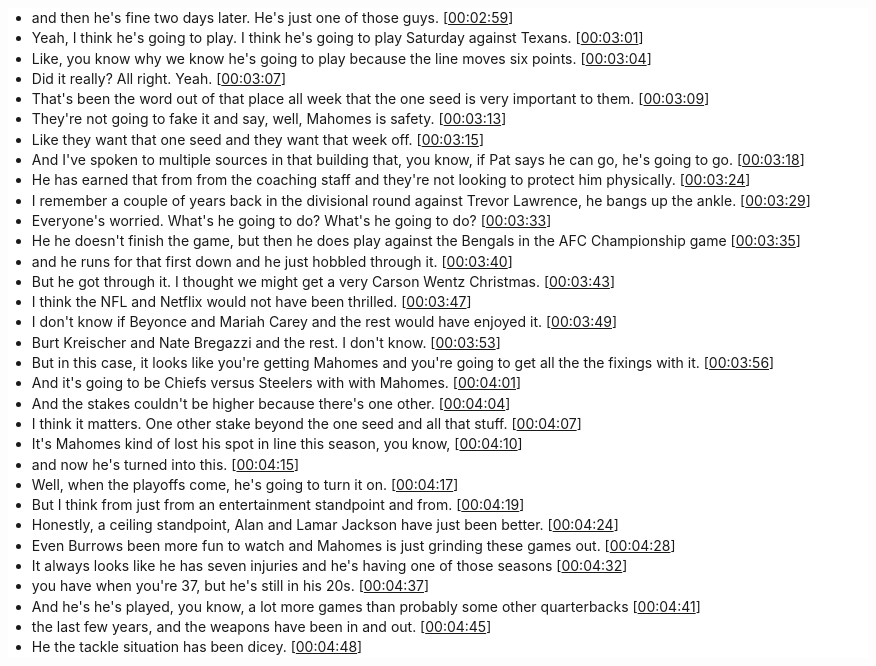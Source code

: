 *  and then he's fine two days later. He's just one of those guys. [[00:02:59](https://www.youtube.com/watch?v=lAdL2R-T_Ds&t=179.0s)]
*  Yeah, I think he's going to play. I think he's going to play Saturday against Texans. [[00:03:01](https://www.youtube.com/watch?v=lAdL2R-T_Ds&t=181.68s)]
*  Like, you know why we know he's going to play because the line moves six points. [[00:03:04](https://www.youtube.com/watch?v=lAdL2R-T_Ds&t=184.24s)]
*  Did it really? All right. Yeah. [[00:03:07](https://www.youtube.com/watch?v=lAdL2R-T_Ds&t=187.4s)]
*  That's been the word out of that place all week that the one seed is very important to them. [[00:03:09](https://www.youtube.com/watch?v=lAdL2R-T_Ds&t=189.07999999999998s)]
*  They're not going to fake it and say, well, Mahomes is safety. [[00:03:13](https://www.youtube.com/watch?v=lAdL2R-T_Ds&t=193.84s)]
*  Like they want that one seed and they want that week off. [[00:03:15](https://www.youtube.com/watch?v=lAdL2R-T_Ds&t=195.92s)]
*  And I've spoken to multiple sources in that building that, you know, if Pat says he can go, he's going to go. [[00:03:18](https://www.youtube.com/watch?v=lAdL2R-T_Ds&t=198.6s)]
*  He has earned that from from the coaching staff and they're not looking to protect him physically. [[00:03:24](https://www.youtube.com/watch?v=lAdL2R-T_Ds&t=204.56s)]
*  I remember a couple of years back in the divisional round against Trevor Lawrence, he bangs up the ankle. [[00:03:29](https://www.youtube.com/watch?v=lAdL2R-T_Ds&t=209.04s)]
*  Everyone's worried. What's he going to do? What's he going to do? [[00:03:33](https://www.youtube.com/watch?v=lAdL2R-T_Ds&t=213.76s)]
*  He he doesn't finish the game, but then he does play against the Bengals in the AFC Championship game [[00:03:35](https://www.youtube.com/watch?v=lAdL2R-T_Ds&t=215.48s)]
*  and he runs for that first down and he just hobbled through it. [[00:03:40](https://www.youtube.com/watch?v=lAdL2R-T_Ds&t=220.2s)]
*  But he got through it. I thought we might get a very Carson Wentz Christmas. [[00:03:43](https://www.youtube.com/watch?v=lAdL2R-T_Ds&t=223.24s)]
*  I think the NFL and Netflix would not have been thrilled. [[00:03:47](https://www.youtube.com/watch?v=lAdL2R-T_Ds&t=227.28s)]
*  I don't know if Beyonce and Mariah Carey and the rest would have enjoyed it. [[00:03:49](https://www.youtube.com/watch?v=lAdL2R-T_Ds&t=229.52s)]
*  Burt Kreischer and Nate Bregazzi and the rest. I don't know. [[00:03:53](https://www.youtube.com/watch?v=lAdL2R-T_Ds&t=233.08s)]
*  But in this case, it looks like you're getting Mahomes and you're going to get all the the fixings with it. [[00:03:56](https://www.youtube.com/watch?v=lAdL2R-T_Ds&t=236.04000000000002s)]
*  And it's going to be Chiefs versus Steelers with with Mahomes. [[00:04:01](https://www.youtube.com/watch?v=lAdL2R-T_Ds&t=241.20000000000002s)]
*  And the stakes couldn't be higher because there's one other. [[00:04:04](https://www.youtube.com/watch?v=lAdL2R-T_Ds&t=244.32000000000002s)]
*  I think it matters. One other stake beyond the one seed and all that stuff. [[00:04:07](https://www.youtube.com/watch?v=lAdL2R-T_Ds&t=247.52s)]
*  It's Mahomes kind of lost his spot in line this season, you know, [[00:04:10](https://www.youtube.com/watch?v=lAdL2R-T_Ds&t=250.8s)]
*  and now he's turned into this. [[00:04:15](https://www.youtube.com/watch?v=lAdL2R-T_Ds&t=255.72s)]
*  Well, when the playoffs come, he's going to turn it on. [[00:04:17](https://www.youtube.com/watch?v=lAdL2R-T_Ds&t=257.44s)]
*  But I think from just from an entertainment standpoint and from. [[00:04:19](https://www.youtube.com/watch?v=lAdL2R-T_Ds&t=259.52s)]
*  Honestly, a ceiling standpoint, Alan and Lamar Jackson have just been better. [[00:04:24](https://www.youtube.com/watch?v=lAdL2R-T_Ds&t=264.96s)]
*  Even Burrows been more fun to watch and Mahomes is just grinding these games out. [[00:04:28](https://www.youtube.com/watch?v=lAdL2R-T_Ds&t=268.72s)]
*  It always looks like he has seven injuries and he's having one of those seasons [[00:04:32](https://www.youtube.com/watch?v=lAdL2R-T_Ds&t=272.96000000000004s)]
*  you have when you're 37, but he's still in his 20s. [[00:04:37](https://www.youtube.com/watch?v=lAdL2R-T_Ds&t=277.08s)]
*  And he's he's played, you know, a lot more games than probably some other quarterbacks [[00:04:41](https://www.youtube.com/watch?v=lAdL2R-T_Ds&t=281.16s)]
*  the last few years, and the weapons have been in and out. [[00:04:45](https://www.youtube.com/watch?v=lAdL2R-T_Ds&t=285.4s)]
*  He the tackle situation has been dicey. [[00:04:48](https://www.youtube.com/watch?v=lAdL2R-T_Ds&t=288.32s)]